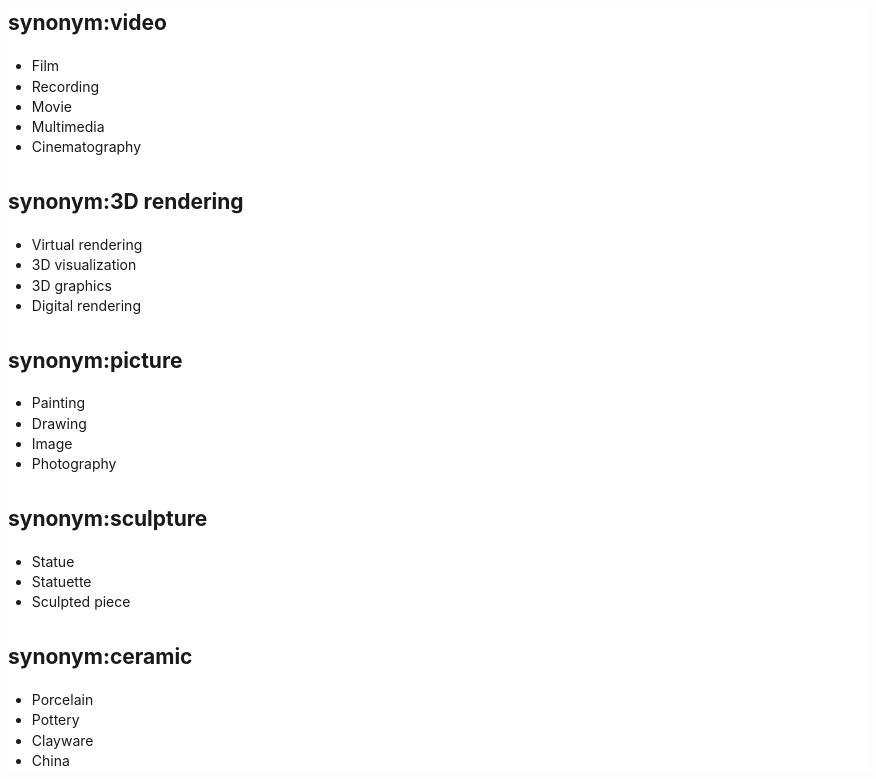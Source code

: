 ## synonym:video
- Film
- Recording
- Movie
- Multimedia
- Cinematography

## synonym:3D rendering
- Virtual rendering
- 3D visualization
- 3D graphics
- Digital rendering

## synonym:picture
- Painting
- Drawing
- Image
- Photography

## synonym:sculpture
- Statue
- Statuette
- Sculpted piece

## synonym:ceramic
- Porcelain
- Pottery
- Clayware
- China
